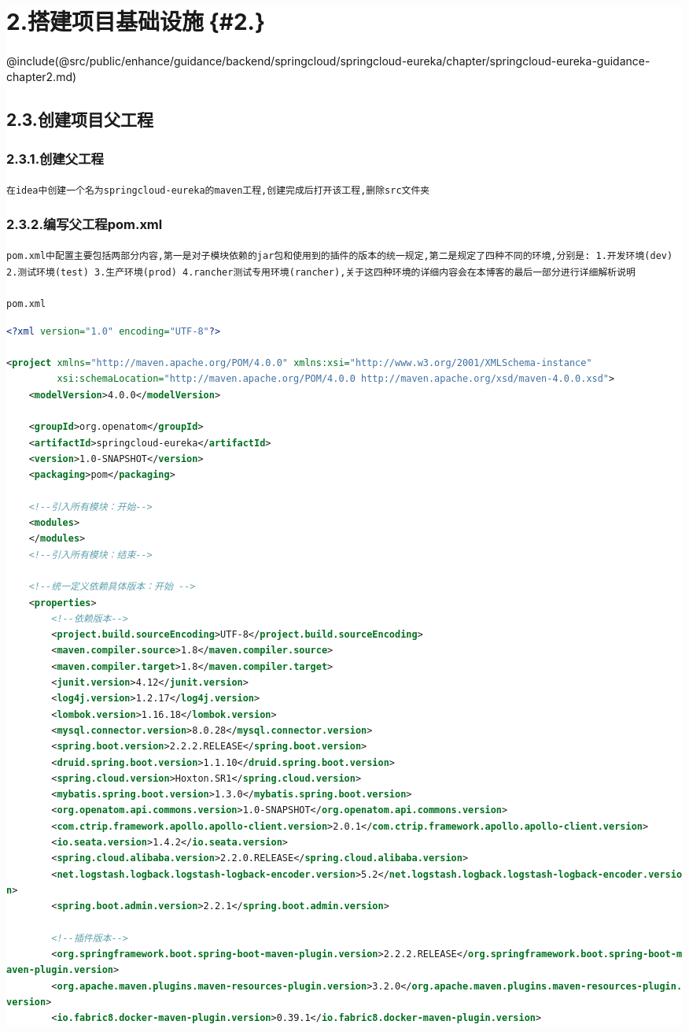 # 2.搭建项目基础设施 {#2.}
@include(@src/public/enhance/guidance/backend/springcloud/springcloud-eureka/chapter/springcloud-eureka-guidance-chapter2.md)
## 2.3.创建项目父工程
### 2.3.1.创建父工程
	在idea中创建一个名为springcloud-eureka的maven工程,创建完成后打开该工程,删除src文件夹
### 2.3.2.编写父工程pom.xml
    pom.xml中配置主要包括两部分内容,第一是对子模块依赖的jar包和使用到的插件的版本的统一规定,第二是规定了四种不同的环境,分别是: 1.开发环境(dev) 2.测试环境(test) 3.生产环境(prod) 4.rancher测试专用环境(rancher),关于这四种环境的详细内容会在本博客的最后一部分进行详细解析说明

    pom.xml
```xml
<?xml version="1.0" encoding="UTF-8"?>

<project xmlns="http://maven.apache.org/POM/4.0.0" xmlns:xsi="http://www.w3.org/2001/XMLSchema-instance"
         xsi:schemaLocation="http://maven.apache.org/POM/4.0.0 http://maven.apache.org/xsd/maven-4.0.0.xsd">
    <modelVersion>4.0.0</modelVersion>

    <groupId>org.openatom</groupId>
    <artifactId>springcloud-eureka</artifactId>
    <version>1.0-SNAPSHOT</version>
    <packaging>pom</packaging>

    <!--引入所有模块：开始-->
    <modules>
    </modules>
    <!--引入所有模块：结束-->

    <!--统一定义依赖具体版本：开始 -->
    <properties>
        <!--依赖版本-->
        <project.build.sourceEncoding>UTF-8</project.build.sourceEncoding>
        <maven.compiler.source>1.8</maven.compiler.source>
        <maven.compiler.target>1.8</maven.compiler.target>
        <junit.version>4.12</junit.version>
        <log4j.version>1.2.17</log4j.version>
        <lombok.version>1.16.18</lombok.version>
        <mysql.connector.version>8.0.28</mysql.connector.version>
        <spring.boot.version>2.2.2.RELEASE</spring.boot.version>
        <druid.spring.boot.version>1.1.10</druid.spring.boot.version>
        <spring.cloud.version>Hoxton.SR1</spring.cloud.version>
        <mybatis.spring.boot.version>1.3.0</mybatis.spring.boot.version>
        <org.openatom.api.commons.version>1.0-SNAPSHOT</org.openatom.api.commons.version>
        <com.ctrip.framework.apollo.apollo-client.version>2.0.1</com.ctrip.framework.apollo.apollo-client.version>
        <io.seata.version>1.4.2</io.seata.version>
        <spring.cloud.alibaba.version>2.2.0.RELEASE</spring.cloud.alibaba.version>
        <net.logstash.logback.logstash-logback-encoder.version>5.2</net.logstash.logback.logstash-logback-encoder.version>
        <spring.boot.admin.version>2.2.1</spring.boot.admin.version>

        <!--插件版本-->
        <org.springframework.boot.spring-boot-maven-plugin.version>2.2.2.RELEASE</org.springframework.boot.spring-boot-maven-plugin.version>
        <org.apache.maven.plugins.maven-resources-plugin.version>3.2.0</org.apache.maven.plugins.maven-resources-plugin.version>
        <io.fabric8.docker-maven-plugin.version>0.39.1</io.fabric8.docker-maven-plugin.version>
```